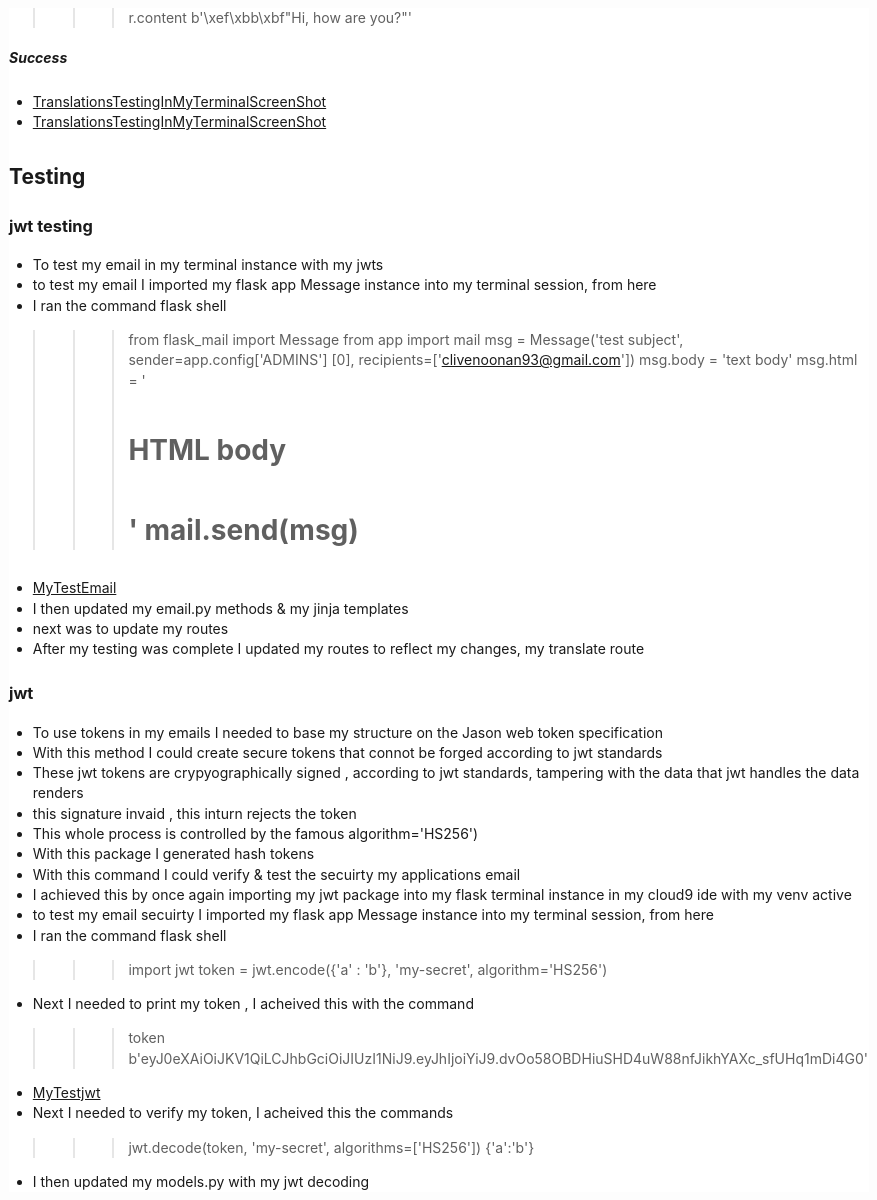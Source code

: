  >>> r.content
 b'\xef\xbb\xbf"Hi, how are you?"'

 ##### Success
 - [TranslationsTestingInMyTerminalScreenShot](https://s3-eu-west-1.amazonaws.com/codenote-proof-screenshots/Translations/translator_api_proof.PNG)
 - [TranslationsTestingInMyTerminalScreenShot](https://s3-eu-west-1.amazonaws.com/codenote-proof-screenshots/Translations/translator_api_proof2.PNG) 


 ## Testing
 ### jwt testing 
- To test my email in my terminal instance with my jwts 
- to test my email I imported my flask app Message instance into my terminal session, from here 
- I ran the command 
flask shell
>>> from flask_mail import Message
>>> from app import mail
>>> msg = Message('test subject', sender=app.config['ADMINS'] [0], recipients=['clivenoonan93@gmail.com'])
>>> msg.body = 'text body'
>>> msg.html = '<h1>HTML body<h1/>'
>>> mail.send(msg)
- [MyTestEmail](https://s3-eu-west-1.amazonaws.com/codenote-proof-screenshots/Tokens/email_proof.PNG)
- I then updated my email.py methods & my jinja templates 
- next was to update my routes
- After my testing was complete I updated my routes to reflect my changes, my translate route


### jwt
- To use tokens in my emails I needed to base my structure on the Jason web token specification
- With this method I could create secure tokens that connot be forged according to jwt standards
- These jwt tokens are crypyographically signed , according to jwt standards, tampering with the data that jwt handles the data renders
- this signature invaid , this inturn rejects the token
- This whole process is controlled by the famous algorithm='HS256')
- With this package I generated hash tokens
- With this command I could verify & test the secuirty my applications email
- I achieved this by once again importing my jwt package into my flask terminal instance in my cloud9 ide with my venv active 
- to test my email secuirty I imported my flask app Message instance into my terminal session, from here 
- I ran the command 
flask shell
>>> import jwt
>>> token = jwt.encode({'a' : 'b'}, 'my-secret', algorithm='HS256')
- Next I needed to print my token , I acheived this with the command
>>> token
b'eyJ0eXAiOiJKV1QiLCJhbGciOiJIUzI1NiJ9.eyJhIjoiYiJ9.dvOo58OBDHiuSHD4uW88nfJikhYAXc_sfUHq1mDi4G0'
- [MyTestjwt](https://s3-eu-west-1.amazonaws.com/codenote-proof-screenshots/Tokens/token_proof.PNG)
- Next I needed to verify my token,  I acheived this the commands
>>> jwt.decode(token, 'my-secret', algorithms=['HS256'])
>>> {'a':'b'}
- I then updated my models.py with my jwt decoding
